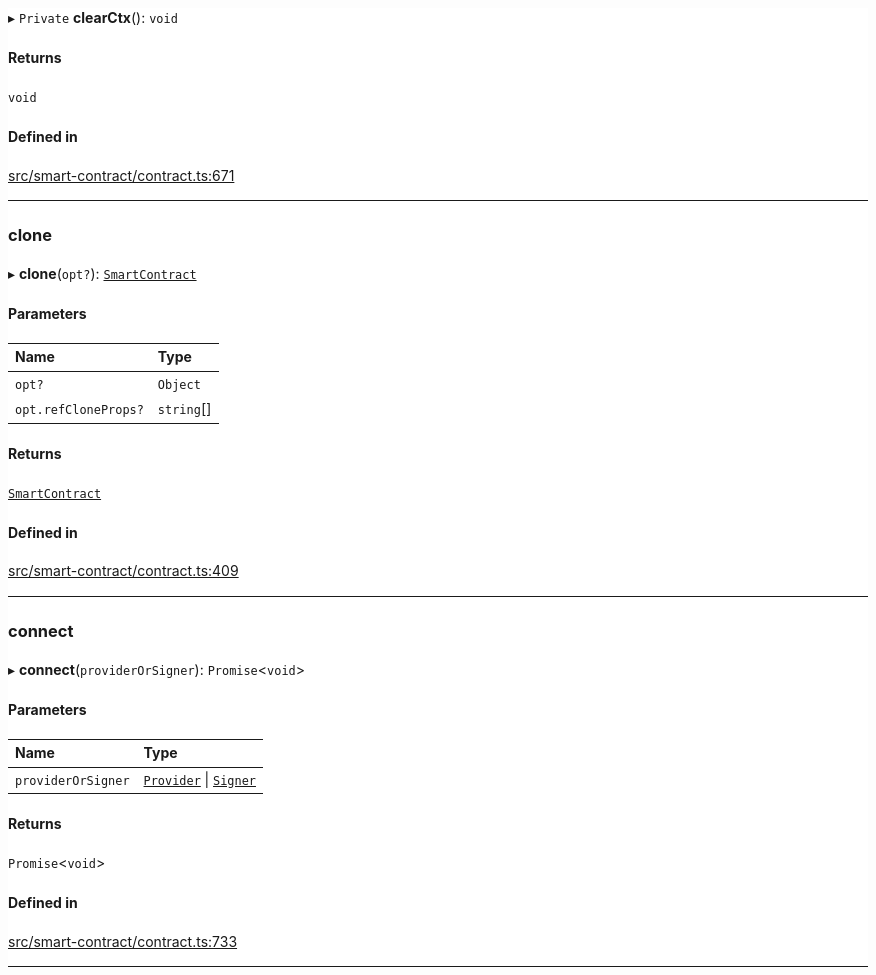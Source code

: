 ▸ `Private` **clearCtx**(): `void`

#### Returns

`void`

#### Defined in

[src/smart-contract/contract.ts:671](https://github.com/sCrypt-Inc/scrypt-ts/blob/d43e8cc/src/smart-contract/contract.ts#L671)

___

### clone

▸ **clone**(`opt?`): [`SmartContract`](SmartContract.md)

#### Parameters

| Name | Type |
| :------ | :------ |
| `opt?` | `Object` |
| `opt.refCloneProps?` | `string`[] |

#### Returns

[`SmartContract`](SmartContract.md)

#### Defined in

[src/smart-contract/contract.ts:409](https://github.com/sCrypt-Inc/scrypt-ts/blob/d43e8cc/src/smart-contract/contract.ts#L409)

___

### connect

▸ **connect**(`providerOrSigner`): `Promise`<`void`\>

#### Parameters

| Name | Type |
| :------ | :------ |
| `providerOrSigner` | [`Provider`](Provider.md) \| [`Signer`](Signer.md) |

#### Returns

`Promise`<`void`\>

#### Defined in

[src/smart-contract/contract.ts:733](https://github.com/sCrypt-Inc/scrypt-ts/blob/d43e8cc/src/smart-contract/contract.ts#L733)

___
